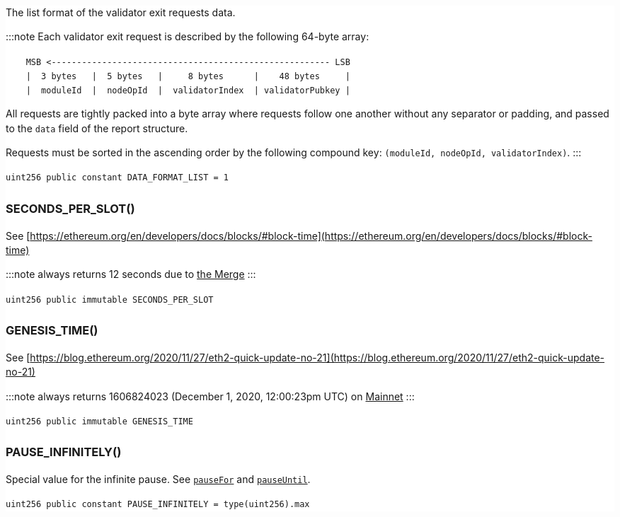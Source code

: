 The list format of the validator exit requests data.

:::note
Each validator exit request is described by the following 64-byte array:

```
    MSB <------------------------------------------------------- LSB
    |  3 bytes   |  5 bytes   |     8 bytes      |    48 bytes     |
    |  moduleId  |  nodeOpId  |  validatorIndex  | validatorPubkey |
```

 All requests are tightly packed into a byte array where requests follow
 one another without any separator or padding, and passed to the `data`
 field of the report structure.

Requests must be sorted in the ascending order by the following compound
key: `(moduleId, nodeOpId, validatorIndex)`.
:::

```solidity
uint256 public constant DATA_FORMAT_LIST = 1
```

### SECONDS_PER_SLOT()

See [https://ethereum.org/en/developers/docs/blocks/#block-time](https://ethereum.org/en/developers/docs/blocks/#block-time)

:::note
always returns 12 seconds due to [the Merge](https://ethereum.org/en/roadmap/merge/)
:::

```solidity
uint256 public immutable SECONDS_PER_SLOT
```

### GENESIS_TIME()

See [https://blog.ethereum.org/2020/11/27/eth2-quick-update-no-21](https://blog.ethereum.org/2020/11/27/eth2-quick-update-no-21)

:::note
always returns 1606824023 (December 1, 2020, 12:00:23pm UTC) on [Mainnet](https://blog.ethereum.org/2020/11/27/eth2-quick-update-no-21)
:::

```solidity
uint256 public immutable GENESIS_TIME
```

### PAUSE_INFINITELY()

Special value for the infinite pause.
See [`pauseFor`](#pausefor) and [`pauseUntil`](#pauseuntil).

```solidity
uint256 public constant PAUSE_INFINITELY = type(uint256).max
```
